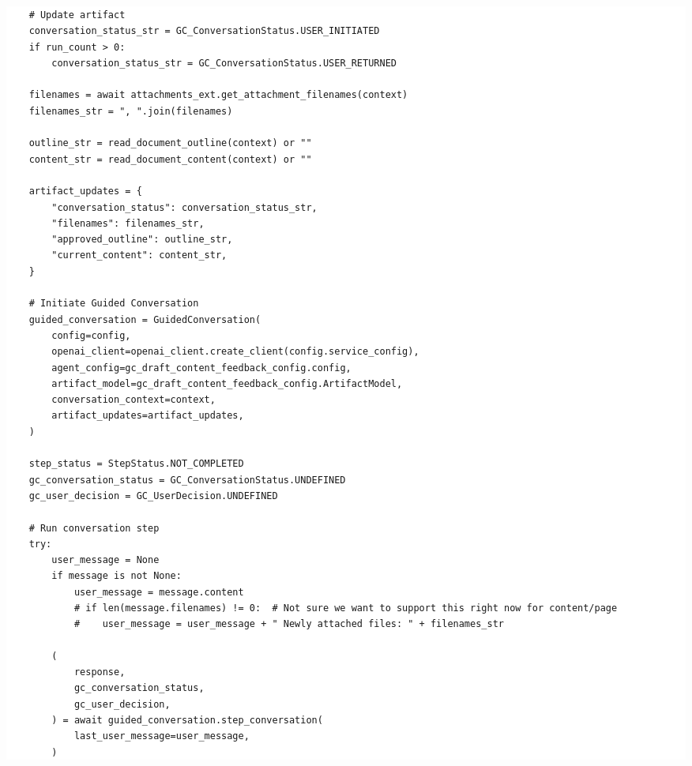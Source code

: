         # Update artifact
        conversation_status_str = GC_ConversationStatus.USER_INITIATED
        if run_count > 0:
            conversation_status_str = GC_ConversationStatus.USER_RETURNED

        filenames = await attachments_ext.get_attachment_filenames(context)
        filenames_str = ", ".join(filenames)

        outline_str = read_document_outline(context) or ""
        content_str = read_document_content(context) or ""

        artifact_updates = {
            "conversation_status": conversation_status_str,
            "filenames": filenames_str,
            "approved_outline": outline_str,
            "current_content": content_str,
        }

        # Initiate Guided Conversation
        guided_conversation = GuidedConversation(
            config=config,
            openai_client=openai_client.create_client(config.service_config),
            agent_config=gc_draft_content_feedback_config.config,
            artifact_model=gc_draft_content_feedback_config.ArtifactModel,
            conversation_context=context,
            artifact_updates=artifact_updates,
        )

        step_status = StepStatus.NOT_COMPLETED
        gc_conversation_status = GC_ConversationStatus.UNDEFINED
        gc_user_decision = GC_UserDecision.UNDEFINED

        # Run conversation step
        try:
            user_message = None
            if message is not None:
                user_message = message.content
                # if len(message.filenames) != 0:  # Not sure we want to support this right now for content/page
                #    user_message = user_message + " Newly attached files: " + filenames_str

            (
                response,
                gc_conversation_status,
                gc_user_decision,
            ) = await guided_conversation.step_conversation(
                last_user_message=user_message,
            )
